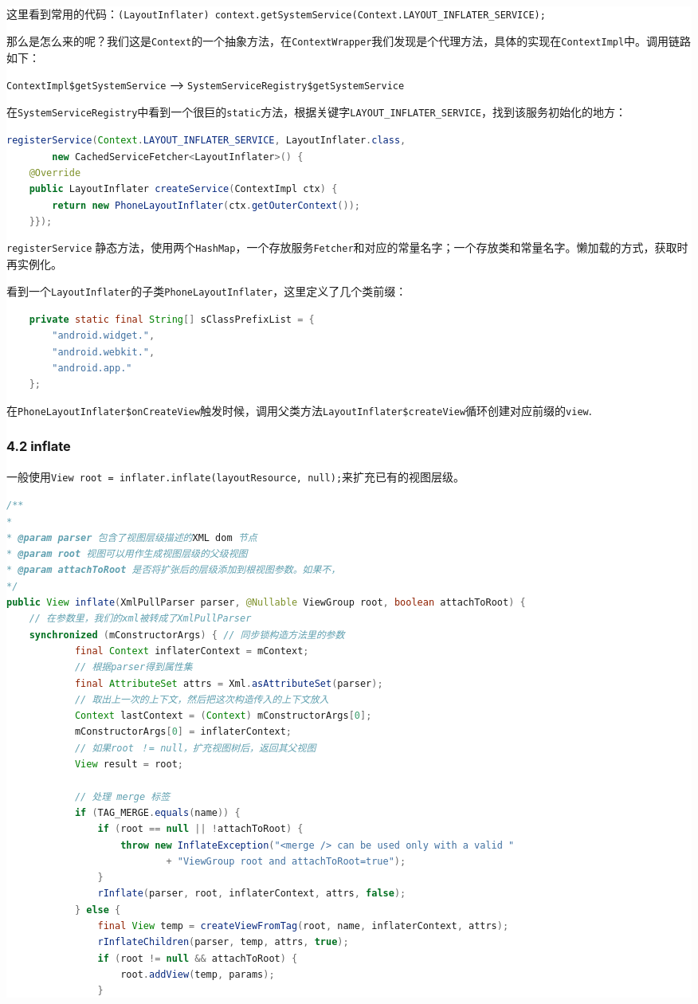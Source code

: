 这里看到常用的代码：`(LayoutInflater) context.getSystemService(Context.LAYOUT_INFLATER_SERVICE);`

那么是怎么来的呢？我们这是`Context`的一个抽象方法，在`ContextWrapper`我们发现是个代理方法，具体的实现在`ContextImpl`中。调用链路如下：

`ContextImpl$getSystemService`  --> `SystemServiceRegistry$getSystemService`

在`SystemServiceRegistry`中看到一个很巨的`static`方法，根据关键字`LAYOUT_INFLATER_SERVICE`，找到该服务初始化的地方：

```java
registerService(Context.LAYOUT_INFLATER_SERVICE, LayoutInflater.class,
        new CachedServiceFetcher<LayoutInflater>() {
    @Override
    public LayoutInflater createService(ContextImpl ctx) {
        return new PhoneLayoutInflater(ctx.getOuterContext());
    }});
```

`registerService` 静态方法，使用两个`HashMap`，一个存放服务`Fetcher`和对应的常量名字；一个存放类和常量名字。懒加载的方式，获取时再实例化。



看到一个`LayoutInflater`的子类`PhoneLayoutInflater`，这里定义了几个类前缀：

```java
    private static final String[] sClassPrefixList = {
        "android.widget.",
        "android.webkit.",
        "android.app."
    };
```

在`PhoneLayoutInflater$onCreateView`触发时候，调用父类方法`LayoutInflater$createView`循环创建对应前缀的`view`.



### 4.2 inflate

一般使用`View root = inflater.inflate(layoutResource, null);`来扩充已有的视图层级。

```java
/**
*
* @param parser 包含了视图层级描述的XML dom 节点
* @param root 视图可以用作生成视图层级的父级视图
* @param attachToRoot 是否将扩张后的层级添加到根视图参数。如果不，
*/
public View inflate(XmlPullParser parser, @Nullable ViewGroup root, boolean attachToRoot) {
    // 在参数里，我们的xml被转成了XmlPullParser
    synchronized (mConstructorArgs) { // 同步锁构造方法里的参数
            final Context inflaterContext = mContext;
    		// 根据parser得到属性集
			final AttributeSet attrs = Xml.asAttributeSet(parser);
    		// 取出上一次的上下文，然后把这次构造传入的上下文放入
			Context lastContext = (Context) mConstructorArgs[0];
			mConstructorArgs[0] = inflaterContext;
            // 如果root ！= null，扩充视图树后，返回其父视图
			View result = root;
        
        	// 处理 merge 标签
        	if (TAG_MERGE.equals(name)) {
    			if (root == null || !attachToRoot) {
        			throw new InflateException("<merge /> can be used only with a valid "
                			+ "ViewGroup root and attachToRoot=true");
    			}
    			rInflate(parser, root, inflaterContext, attrs, false);
            } else {
                final View temp = createViewFromTag(root, name, inflaterContext, attrs);
                rInflateChildren(parser, temp, attrs, true);
                if (root != null && attachToRoot) {
    				root.addView(temp, params);
				}
```